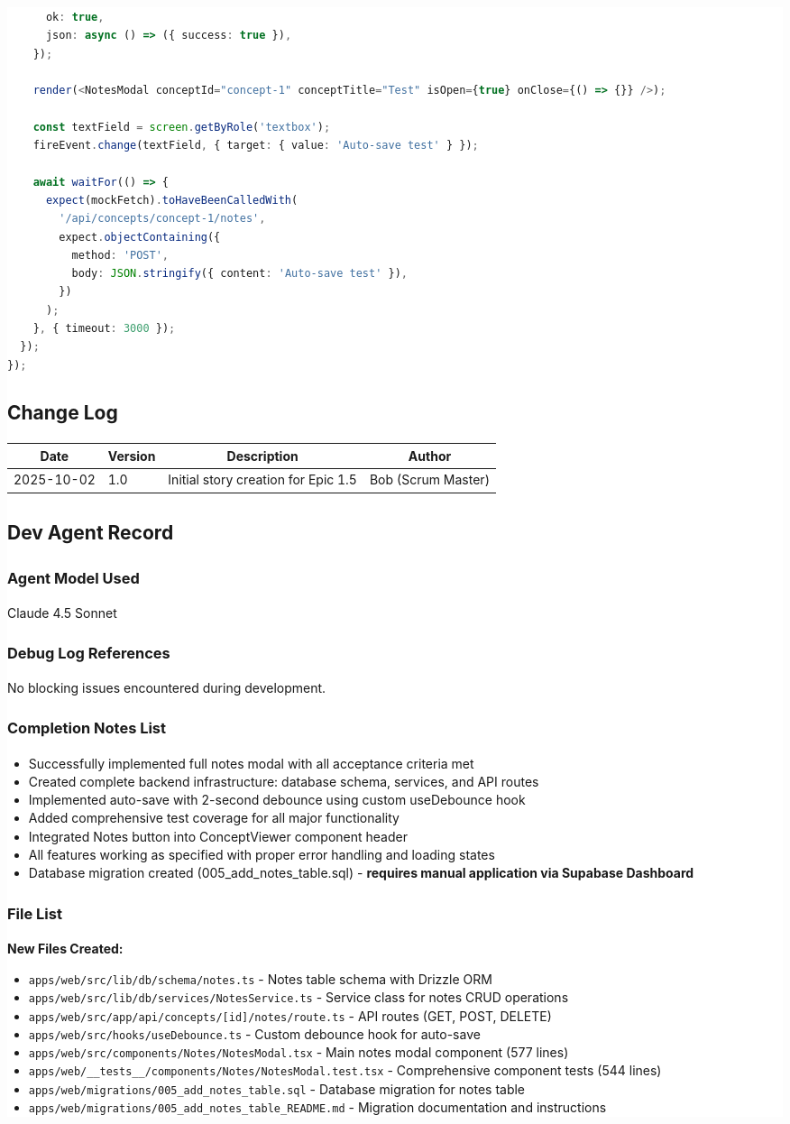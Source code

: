 ```typescript
      ok: true,
      json: async () => ({ success: true }),
    });
    
    render(<NotesModal conceptId="concept-1" conceptTitle="Test" isOpen={true} onClose={() => {}} />);
    
    const textField = screen.getByRole('textbox');
    fireEvent.change(textField, { target: { value: 'Auto-save test' } });
    
    await waitFor(() => {
      expect(mockFetch).toHaveBeenCalledWith(
        '/api/concepts/concept-1/notes',
        expect.objectContaining({
          method: 'POST',
          body: JSON.stringify({ content: 'Auto-save test' }),
        })
      );
    }, { timeout: 3000 });
  });
});
```

## Change Log
| Date | Version | Description | Author |
|------|---------|-------------|---------|
| 2025-10-02 | 1.0 | Initial story creation for Epic 1.5 | Bob (Scrum Master) |

## Dev Agent Record

### Agent Model Used
Claude 4.5 Sonnet

### Debug Log References
No blocking issues encountered during development.

### Completion Notes List
- Successfully implemented full notes modal with all acceptance criteria met
- Created complete backend infrastructure: database schema, services, and API routes
- Implemented auto-save with 2-second debounce using custom useDebounce hook
- Added comprehensive test coverage for all major functionality
- Integrated Notes button into ConceptViewer component header
- All features working as specified with proper error handling and loading states
- Database migration created (005_add_notes_table.sql) - **requires manual application via Supabase Dashboard**

### File List
**New Files Created:**
- `apps/web/src/lib/db/schema/notes.ts` - Notes table schema with Drizzle ORM
- `apps/web/src/lib/db/services/NotesService.ts` - Service class for notes CRUD operations
- `apps/web/src/app/api/concepts/[id]/notes/route.ts` - API routes (GET, POST, DELETE)
- `apps/web/src/hooks/useDebounce.ts` - Custom debounce hook for auto-save
- `apps/web/src/components/Notes/NotesModal.tsx` - Main notes modal component (577 lines)
- `apps/web/__tests__/components/Notes/NotesModal.test.tsx` - Comprehensive component tests (544 lines)
- `apps/web/migrations/005_add_notes_table.sql` - Database migration for notes table
- `apps/web/migrations/005_add_notes_table_README.md` - Migration documentation and instructions
